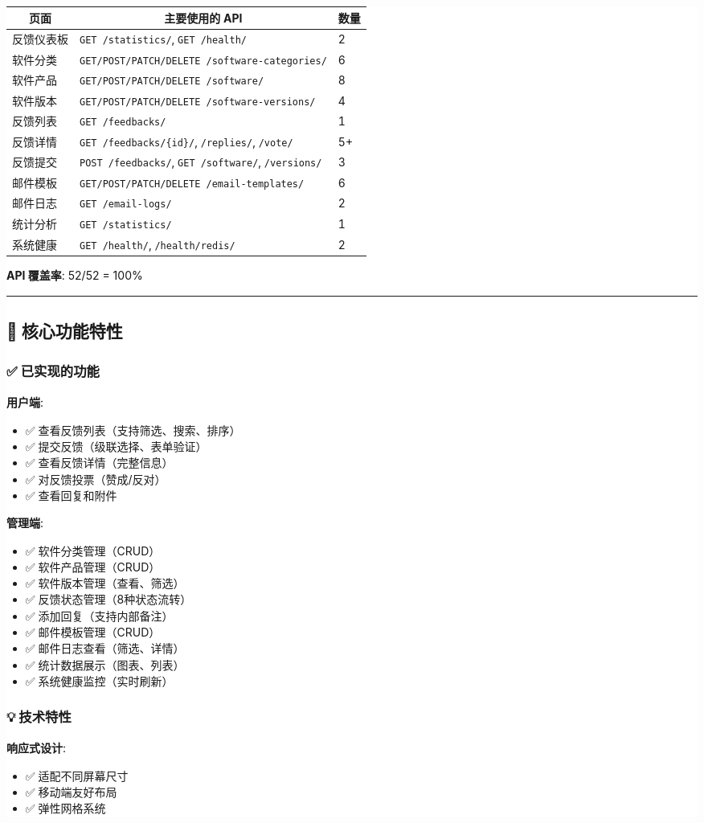 | 页面 | 主要使用的 API | 数量 |
|------|---------------|------|
| 反馈仪表板 | `GET /statistics/`, `GET /health/` | 2 |
| 软件分类 | `GET/POST/PATCH/DELETE /software-categories/` | 6 |
| 软件产品 | `GET/POST/PATCH/DELETE /software/` | 8 |
| 软件版本 | `GET/POST/PATCH/DELETE /software-versions/` | 4 |
| 反馈列表 | `GET /feedbacks/` | 1 |
| 反馈详情 | `GET /feedbacks/{id}/`, `/replies/`, `/vote/` | 5+ |
| 反馈提交 | `POST /feedbacks/`, `GET /software/`, `/versions/` | 3 |
| 邮件模板 | `GET/POST/PATCH/DELETE /email-templates/` | 6 |
| 邮件日志 | `GET /email-logs/` | 2 |
| 统计分析 | `GET /statistics/` | 1 |
| 系统健康 | `GET /health/`, `/health/redis/` | 2 |

**API 覆盖率**: 52/52 = 100%

---

## 🌟 核心功能特性

### ✅ 已实现的功能

**用户端**:
- ✅ 查看反馈列表（支持筛选、搜索、排序）
- ✅ 提交反馈（级联选择、表单验证）
- ✅ 查看反馈详情（完整信息）
- ✅ 对反馈投票（赞成/反对）
- ✅ 查看回复和附件

**管理端**:
- ✅ 软件分类管理（CRUD）
- ✅ 软件产品管理（CRUD）
- ✅ 软件版本管理（查看、筛选）
- ✅ 反馈状态管理（8种状态流转）
- ✅ 添加回复（支持内部备注）
- ✅ 邮件模板管理（CRUD）
- ✅ 邮件日志查看（筛选、详情）
- ✅ 统计数据展示（图表、列表）
- ✅ 系统健康监控（实时刷新）

### 💡 技术特性

**响应式设计**:
- ✅ 适配不同屏幕尺寸
- ✅ 移动端友好布局
- ✅ 弹性网格系统
